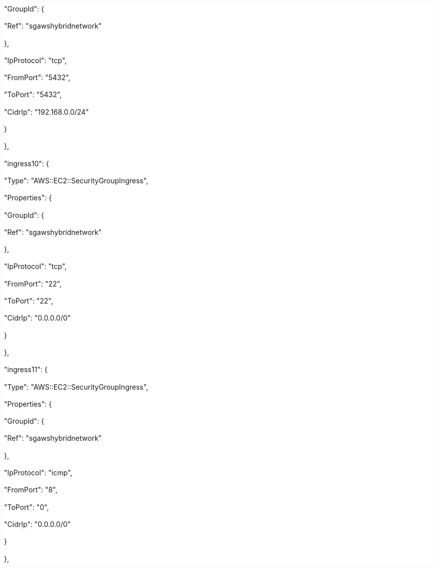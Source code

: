 "GroupId": {

"Ref": "sgawshybridnetwork"

},

"IpProtocol": "tcp",

"FromPort": "5432",

"ToPort": "5432",

"CidrIp": "192.168.0.0/24"

}

},

"ingress10": {

"Type": "AWS::EC2::SecurityGroupIngress",

"Properties": {

"GroupId": {

"Ref": "sgawshybridnetwork"

},

"IpProtocol": "tcp",

"FromPort": "22",

"ToPort": "22",

"CidrIp": "0.0.0.0/0"

}

},

"ingress11": {

"Type": "AWS::EC2::SecurityGroupIngress",

"Properties": {

"GroupId": {

"Ref": "sgawshybridnetwork"

},

"IpProtocol": "icmp",

"FromPort": "8",

"ToPort": "0",

"CidrIp": "0.0.0.0/0"

}

},
